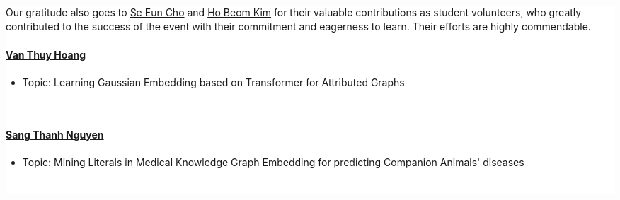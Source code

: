 Our gratitude also goes to [Se Eun Cho](https://nslab-cuk.github.io/member/secho) and [Ho Beom Kim](https://nslab-cuk.github.io/member/hbkim) for their valuable contributions as student volunteers, who greatly contributed to the success of the event with their commitment and eagerness to learn. Their efforts are highly commendable.


#### [Van Thuy Hoang](https://nslab-cuk.github.io/member/hoangvanthuy90)
* Topic: Learning Gaussian Embedding based on Transformer for Attributed Graphs
<iframe width="1166" height="656" src="https://www.youtube.com/embed/HTrlgbzrp7w" title="Van Thuy Hoang: Learning Gaussian Embedding based on Transformer for Attributed Graphs" frameborder="0" allow="accelerometer; autoplay; clipboard-write; encrypted-media; gyroscope; picture-in-picture; web-share" allowfullscreen></iframe>
<br>

#### [Sang Thanh Nguyen](https://nslab-cuk.github.io/member/sangnguyen)
* Topic: Mining Literals in Medical Knowledge Graph Embedding for predicting Companion Animals' diseases
<iframe width="1166" height="656" src="https://www.youtube.com/embed/jNfuMibK-yc" title="Sang Thanh Nguyen: Mining Literals in Medical Knowledge Graph Embedding" frameborder="0" allow="accelerometer; autoplay; clipboard-write; encrypted-media; gyroscope; picture-in-picture; web-share" allowfullscreen></iframe>
<br>






